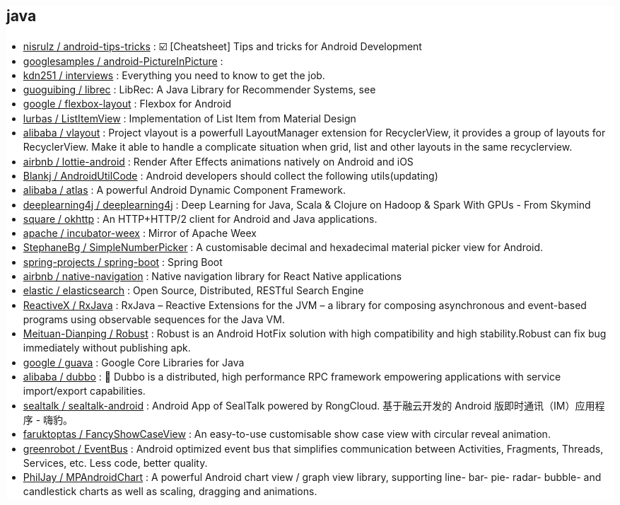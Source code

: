 
## java

- [nisrulz / android-tips-tricks](https://github.com/nisrulz/android-tips-tricks) : ☑️ [Cheatsheet] Tips and tricks for Android Development
- [googlesamples / android-PictureInPicture](https://github.com/googlesamples/android-PictureInPicture) : 
- [kdn251 / interviews](https://github.com/kdn251/interviews) : Everything you need to know to get the job.
- [guoguibing / librec](https://github.com/guoguibing/librec) : LibRec: A Java Library for Recommender Systems, see
- [google / flexbox-layout](https://github.com/google/flexbox-layout) : Flexbox for Android
- [lurbas / ListItemView](https://github.com/lurbas/ListItemView) : Implementation of List Item from Material Design
- [alibaba / vlayout](https://github.com/alibaba/vlayout) : Project vlayout is a powerfull LayoutManager extension for RecyclerView, it provides a group of layouts for RecyclerView. Make it able to handle a complicate situation when grid, list and other layouts in the same recyclerview.
- [airbnb / lottie-android](https://github.com/airbnb/lottie-android) : Render After Effects animations natively on Android and iOS
- [Blankj / AndroidUtilCode](https://github.com/Blankj/AndroidUtilCode) : Android developers should collect the following utils(updating)
- [alibaba / atlas](https://github.com/alibaba/atlas) : A powerful Android Dynamic Component Framework.
- [deeplearning4j / deeplearning4j](https://github.com/deeplearning4j/deeplearning4j) : Deep Learning for Java, Scala & Clojure on Hadoop & Spark With GPUs - From Skymind
- [square / okhttp](https://github.com/square/okhttp) : An HTTP+HTTP/2 client for Android and Java applications.
- [apache / incubator-weex](https://github.com/apache/incubator-weex) : Mirror of Apache Weex
- [StephaneBg / SimpleNumberPicker](https://github.com/StephaneBg/SimpleNumberPicker) : A customisable decimal and hexadecimal material picker view for Android.
- [spring-projects / spring-boot](https://github.com/spring-projects/spring-boot) : Spring Boot
- [airbnb / native-navigation](https://github.com/airbnb/native-navigation) : Native navigation library for React Native applications
- [elastic / elasticsearch](https://github.com/elastic/elasticsearch) : Open Source, Distributed, RESTful Search Engine
- [ReactiveX / RxJava](https://github.com/ReactiveX/RxJava) : RxJava – Reactive Extensions for the JVM – a library for composing asynchronous and event-based programs using observable sequences for the Java VM.
- [Meituan-Dianping / Robust](https://github.com/Meituan-Dianping/Robust) : Robust is an Android HotFix solution with high compatibility and high stability.Robust can fix bug immediately without publishing apk.
- [google / guava](https://github.com/google/guava) : Google Core Libraries for Java
- [alibaba / dubbo](https://github.com/alibaba/dubbo) : 📢 Dubbo is a distributed, high performance RPC framework empowering applications with service import/export capabilities.
- [sealtalk / sealtalk-android](https://github.com/sealtalk/sealtalk-android) : Android App of SealTalk powered by RongCloud. 基于融云开发的 Android 版即时通讯（IM）应用程序 - 嗨豹。
- [faruktoptas / FancyShowCaseView](https://github.com/faruktoptas/FancyShowCaseView) : An easy-to-use customisable show case view with circular reveal animation.
- [greenrobot / EventBus](https://github.com/greenrobot/EventBus) : Android optimized event bus that simplifies communication between Activities, Fragments, Threads, Services, etc. Less code, better quality.
- [PhilJay / MPAndroidChart](https://github.com/PhilJay/MPAndroidChart) : A powerful Android chart view / graph view library, supporting line- bar- pie- radar- bubble- and candlestick charts as well as scaling, dragging and animations.
